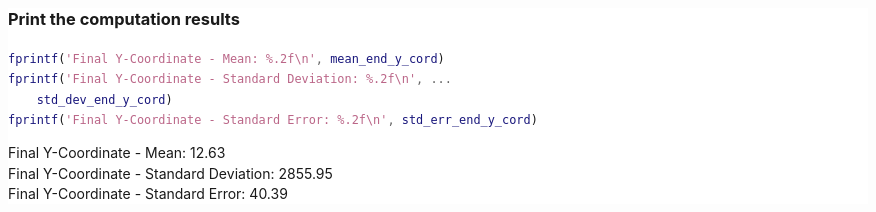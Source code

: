 ### Print the computation results

```matlab
fprintf('Final Y-Coordinate - Mean: %.2f\n', mean_end_y_cord)
fprintf('Final Y-Coordinate - Standard Deviation: %.2f\n', ...
    std_dev_end_y_cord)
fprintf('Final Y-Coordinate - Standard Error: %.2f\n', std_err_end_y_cord)
```
Final Y-Coordinate - Mean: 12.63  
Final Y-Coordinate - Standard Deviation: 2855.95  
Final Y-Coordinate - Standard Error: 40.39  
